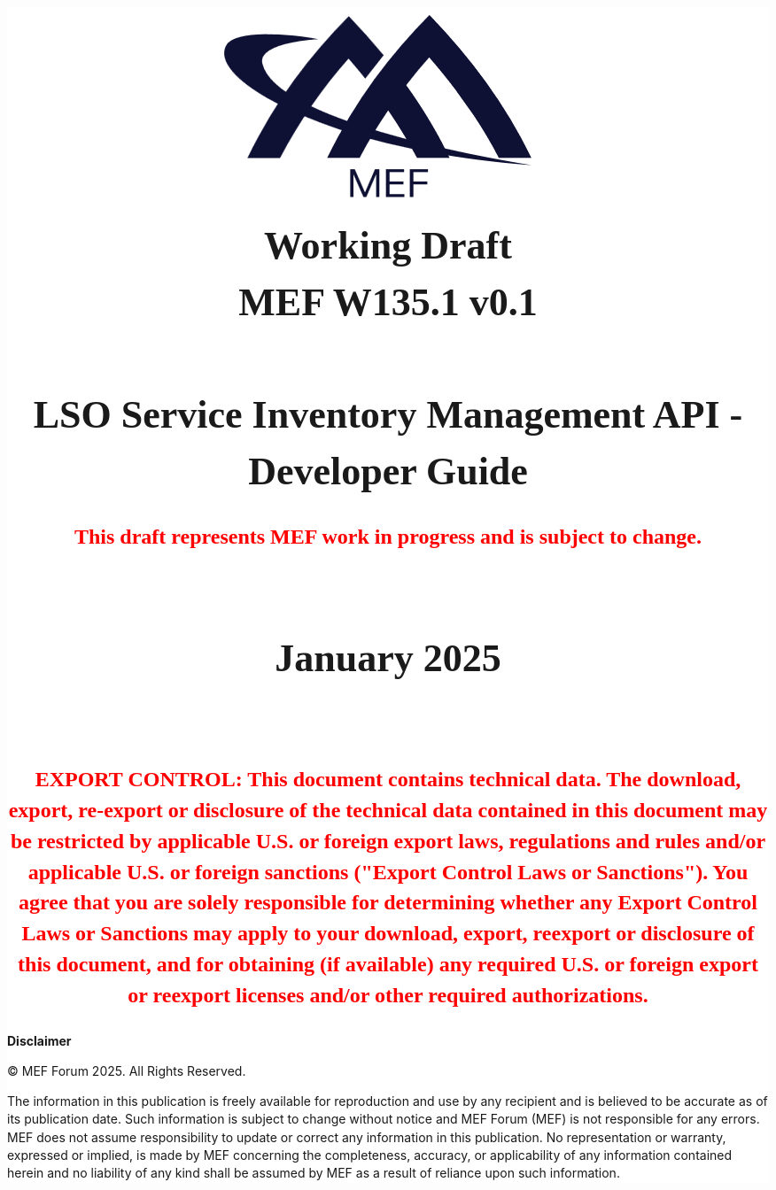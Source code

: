 <style>
img
{
  display:block;
  float:none;
  margin-left:auto;
  margin-right:auto;
}
</style>

![MEF_LOGO](media/mefLogo.png)

<div style="font-weight:bold; font-size:33pt; font-family: Sansation;  text-align:center">
Working Draft
</br>
MEF W135.1 v0.1
</br>
</br>
LSO Service Inventory Management API - Developer Guide
</br>
<p style="color:red;font-weight:bold; font-size:18pt">This draft represents MEF work in progress and is subject to change.</p>
</br>
January 2025
</br>
</br>
<p style="color:red;font-weight:bold; font-size:18pt">EXPORT CONTROL: This document contains technical data. The download, export, re-export or disclosure of the technical data contained in this document may be restricted by applicable U.S. or foreign export laws, regulations and rules and/or applicable U.S. or foreign sanctions ("Export Control Laws or Sanctions"). You agree that you are solely responsible for determining whether any Export Control Laws or Sanctions may apply to your download, export, reexport or disclosure of this document, and for obtaining (if available) any required U.S. or foreign export or reexport licenses and/or other required authorizations.</p>
</div>

<div class="page"/>

**Disclaimer**

© MEF Forum 2025. All Rights Reserved.

The information in this publication is freely available for reproduction and
use by any recipient and is believed to be accurate as of its publication date.
Such information is subject to change without notice and MEF Forum (MEF) is not
responsible for any errors. MEF does not assume responsibility to update or
correct any information in this publication. No representation or warranty,
expressed or implied, is made by MEF concerning the completeness, accuracy, or
applicability of any information contained herein and no liability of any kind
shall be assumed by MEF as a result of reliance upon such information.

